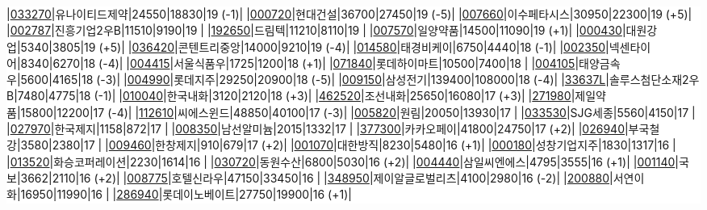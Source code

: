 |[033270](https://finance.daum.net/quotes/A033270)|유나이티드제약|24550|18830|19 (-1)|
|[000720](https://finance.daum.net/quotes/A000720)|현대건설|36700|27450|19 (-5)|
|[007660](https://finance.daum.net/quotes/A007660)|이수페타시스|30950|22300|19 (+5)|
|[002787](https://finance.daum.net/quotes/A002787)|진흥기업2우B|11510|9190|19 |
|[192650](https://finance.daum.net/quotes/A192650)|드림텍|11210|8110|19 |
|[007570](https://finance.daum.net/quotes/A007570)|일양약품|14500|11090|19 (+1)|
|[000430](https://finance.daum.net/quotes/A000430)|대원강업|5340|3805|19 (+5)|
|[036420](https://finance.daum.net/quotes/A036420)|콘텐트리중앙|14000|9210|19 (-4)|
|[014580](https://finance.daum.net/quotes/A014580)|태경비케이|6750|4440|18 (-1)|
|[002350](https://finance.daum.net/quotes/A002350)|넥센타이어|8340|6270|18 (-4)|
|[004415](https://finance.daum.net/quotes/A004415)|서울식품우|1725|1200|18 (+1)|
|[071840](https://finance.daum.net/quotes/A071840)|롯데하이마트|10500|7400|18 |
|[004105](https://finance.daum.net/quotes/A004105)|태양금속우|5600|4165|18 (-3)|
|[004990](https://finance.daum.net/quotes/A004990)|롯데지주|29250|20900|18 (-5)|
|[009150](https://finance.daum.net/quotes/A009150)|삼성전기|139400|108000|18 (-4)|
|[33637L](https://finance.daum.net/quotes/A33637L)|솔루스첨단소재2우B|7480|4775|18 (-1)|
|[010040](https://finance.daum.net/quotes/A010040)|한국내화|3120|2120|18 (+3)|
|[462520](https://finance.daum.net/quotes/A462520)|조선내화|25650|16080|17 (+3)|
|[271980](https://finance.daum.net/quotes/A271980)|제일약품|15800|12200|17 (-4)|
|[112610](https://finance.daum.net/quotes/A112610)|씨에스윈드|48850|40100|17 (-3)|
|[005820](https://finance.daum.net/quotes/A005820)|원림|20050|13930|17 |
|[033530](https://finance.daum.net/quotes/A033530)|SJG세종|5560|4150|17 |
|[027970](https://finance.daum.net/quotes/A027970)|한국제지|1158|872|17 |
|[008350](https://finance.daum.net/quotes/A008350)|남선알미늄|2015|1332|17 |
|[377300](https://finance.daum.net/quotes/A377300)|카카오페이|41800|24750|17 (+2)|
|[026940](https://finance.daum.net/quotes/A026940)|부국철강|3580|2380|17 |
|[009460](https://finance.daum.net/quotes/A009460)|한창제지|910|679|17 (+2)|
|[001070](https://finance.daum.net/quotes/A001070)|대한방직|8230|5480|16 (+1)|
|[000180](https://finance.daum.net/quotes/A000180)|성창기업지주|1830|1317|16 |
|[013520](https://finance.daum.net/quotes/A013520)|화승코퍼레이션|2230|1614|16 |
|[030720](https://finance.daum.net/quotes/A030720)|동원수산|6800|5030|16 (+2)|
|[004440](https://finance.daum.net/quotes/A004440)|삼일씨엔에스|4795|3555|16 (+1)|
|[001140](https://finance.daum.net/quotes/A001140)|국보|3662|2110|16 (+2)|
|[008775](https://finance.daum.net/quotes/A008775)|호텔신라우|47150|33450|16 |
|[348950](https://finance.daum.net/quotes/A348950)|제이알글로벌리츠|4100|2980|16 (-2)|
|[200880](https://finance.daum.net/quotes/A200880)|서연이화|16950|11990|16 |
|[286940](https://finance.daum.net/quotes/A286940)|롯데이노베이트|27750|19900|16 (+1)|